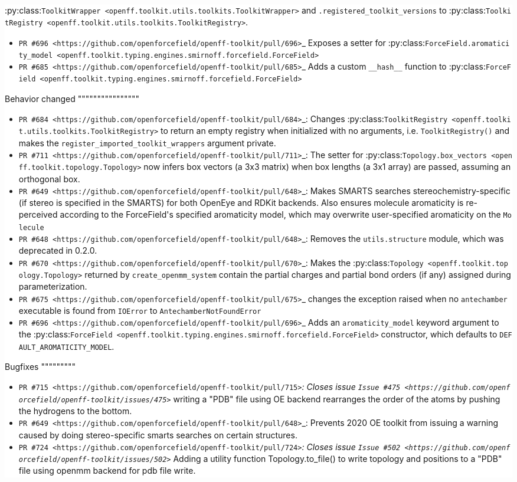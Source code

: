   :py:class:`ToolkitWrapper <openff.toolkit.utils.toolkits.ToolkitWrapper>` and
  ``.registered_toolkit_versions`` to
  :py:class:`ToolkitRegistry <openff.toolkit.utils.toolkits.ToolkitRegistry>`.
- `PR #696 <https://github.com/openforcefield/openff-toolkit/pull/696>`_ Exposes a setter for
  :py:class:`ForceField.aromaticity_model <openff.toolkit.typing.engines.smirnoff.forcefield.ForceField>`
- `PR #685 <https://github.com/openforcefield/openff-toolkit/pull/685>`_ Adds a custom ``__hash__``
  function to
  :py:class:`ForceField <openff.toolkit.typing.engines.smirnoff.forcefield.ForceField>`


Behavior changed
""""""""""""""""
- `PR #684 <https://github.com/openforcefield/openff-toolkit/pull/684>`_: Changes
  :py:class:`ToolkitRegistry <openff.toolkit.utils.toolkits.ToolkitRegistry>` to return an empty
  registry when initialized with no arguments, i.e. ``ToolkitRegistry()`` and makes the
  ``register_imported_toolkit_wrappers`` argument private.
- `PR #711 <https://github.com/openforcefield/openff-toolkit/pull/711>`_: The
  setter for :py:class:`Topology.box_vectors <openff.toolkit.topology.Topology>`
  now infers box vectors (a 3x3 matrix) when box lengths
  (a 3x1 array) are passed, assuming an orthogonal box.
- `PR #649 <https://github.com/openforcefield/openff-toolkit/pull/648>`_: Makes SMARTS
  searches stereochemistry-specific (if stereo is specified in the SMARTS) for both OpenEye
  and RDKit backends. Also ensures molecule
  aromaticity is re-perceived according to the ForceField's specified
  aromaticity model, which may overwrite user-specified aromaticity on the ``Molecule``
- `PR #648 <https://github.com/openforcefield/openff-toolkit/pull/648>`_: Removes the
  ``utils.structure`` module, which was deprecated in 0.2.0.
- `PR #670 <https://github.com/openforcefield/openff-toolkit/pull/670>`_: Makes the
  :py:class:`Topology <openff.toolkit.topology.Topology>` returned by ``create_openmm_system``
  contain the partial charges and partial bond orders (if any) assigned during parameterization.
- `PR #675 <https://github.com/openforcefield/openff-toolkit/pull/675>`_ changes the
  exception raised when no ``antechamber`` executable is found from ``IOError`` to
  ``AntechamberNotFoundError``
- `PR #696 <https://github.com/openforcefield/openff-toolkit/pull/696>`_ Adds an
  ``aromaticity_model`` keyword argument to the
  :py:class:`ForceField <openff.toolkit.typing.engines.smirnoff.forcefield.ForceField>`
  constructor, which defaults to ``DEFAULT_AROMATICITY_MODEL``.

Bugfixes
"""""""""
- `PR #715 <https://github.com/openforcefield/openff-toolkit/pull/715>`_: Closes issue `Issue #475
  <https://github.com/openforcefield/openff-toolkit/issues/475>`_ writing a "PDB" file using OE backend rearranges
  the order of the atoms by pushing the hydrogens to the bottom.
- `PR #649 <https://github.com/openforcefield/openff-toolkit/pull/648>`_: Prevents 2020 OE
  toolkit from issuing a warning caused by doing stereo-specific smarts searches on certain
  structures.
- `PR #724 <https://github.com/openforcefield/openff-toolkit/pull/724>`_: Closes issue `Issue #502
  <https://github.com/openforcefield/openff-toolkit/issues/502>`_ Adding a utility function Topology.to_file() to
  write topology and positions to a "PDB" file using openmm backend for pdb file write.
